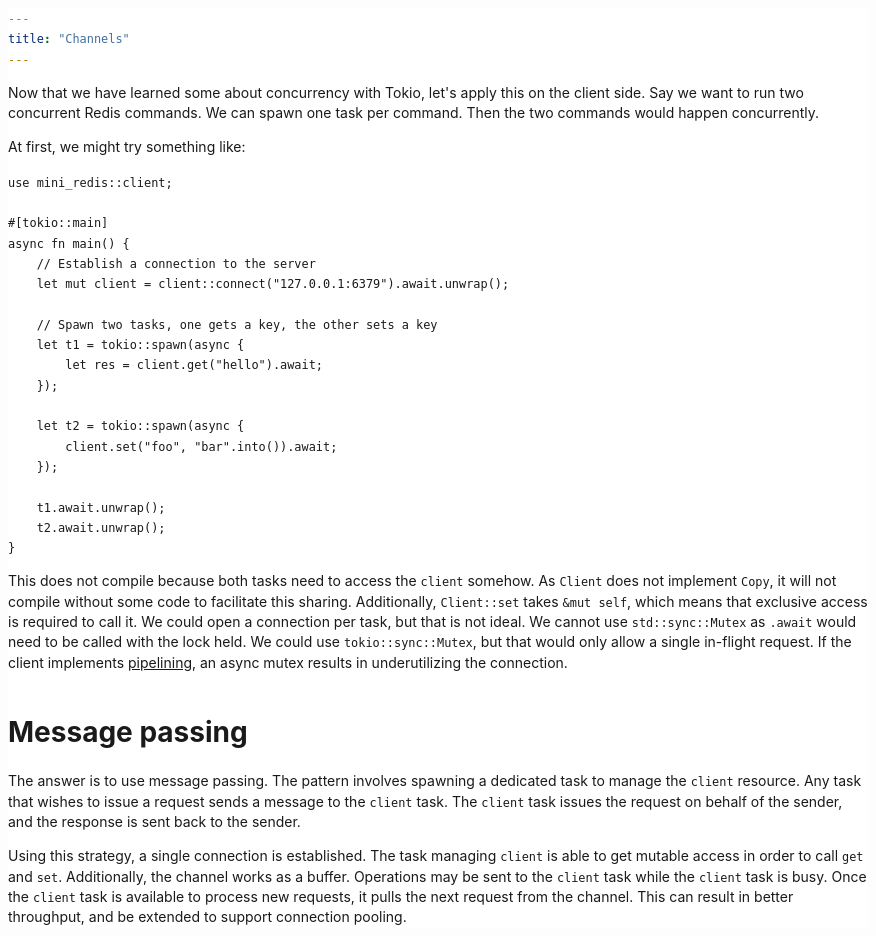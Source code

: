 ```yaml
---
title: "Channels"
---
```


Now that we have learned some about concurrency with Tokio, let's apply this on
the client side. Say we want to run two concurrent Redis commands. We can spawn
one task per command. Then the two commands would happen concurrently.

At first, we might try something like:

```rust,compile_fail
use mini_redis::client;

#[tokio::main]
async fn main() {
    // Establish a connection to the server
    let mut client = client::connect("127.0.0.1:6379").await.unwrap();

    // Spawn two tasks, one gets a key, the other sets a key
    let t1 = tokio::spawn(async {
        let res = client.get("hello").await;
    });

    let t2 = tokio::spawn(async {
        client.set("foo", "bar".into()).await;
    });

    t1.await.unwrap();
    t2.await.unwrap();
}
```

This does not compile because both tasks need to access the `client` somehow.
As `Client` does not implement `Copy`, it will not compile without some code to
facilitate this sharing. Additionally, `Client::set` takes `&mut self`, which
means that exclusive access is required to call it. We could open a connection
per task, but that is not ideal. We cannot use `std::sync::Mutex` as `.await`
would need to be called with the lock held. We could use `tokio::sync::Mutex`,
but that would only allow a single in-flight request. If the client implements
[pipelining], an async mutex results in underutilizing the connection.

[pipelining]: https://redis.io/topics/pipelining

# Message passing

The answer is to use message passing. The pattern involves spawning a dedicated
task to manage the `client` resource. Any task that wishes to issue a request
sends a message to the `client` task. The `client` task issues the request on
behalf of the sender, and the response is sent back to the sender.

Using this strategy, a single connection is established. The task managing
`client` is able to get mutable access in order to call `get` and `set`.
Additionally, the channel works as a buffer. Operations may be sent to the
`client` task while the `client` task is busy. Once the `client` task is
available to process new requests, it pulls the next request from the channel.
This can result in better throughput, and be extended to support connection
pooling.


[channels]: https://docs.rs/tokio/0.2/tokio/sync/index.html
[mpsc]: https://docs.rs/tokio/0.2/tokio/sync/mpsc/index.html
[oneshot]: https://docs.rs/tokio/0.2/tokio/sync/oneshot/index.html
[broadcast]: https://docs.rs/tokio/0.2/tokio/sync/broadcast/index.html
[watch]: https://docs.rs/tokio/0.2/tokio/sync/watch/index.html
[full]: https://github.com/tokio-rs/website/blob/master/tutorial-code/channels/src/main.rs